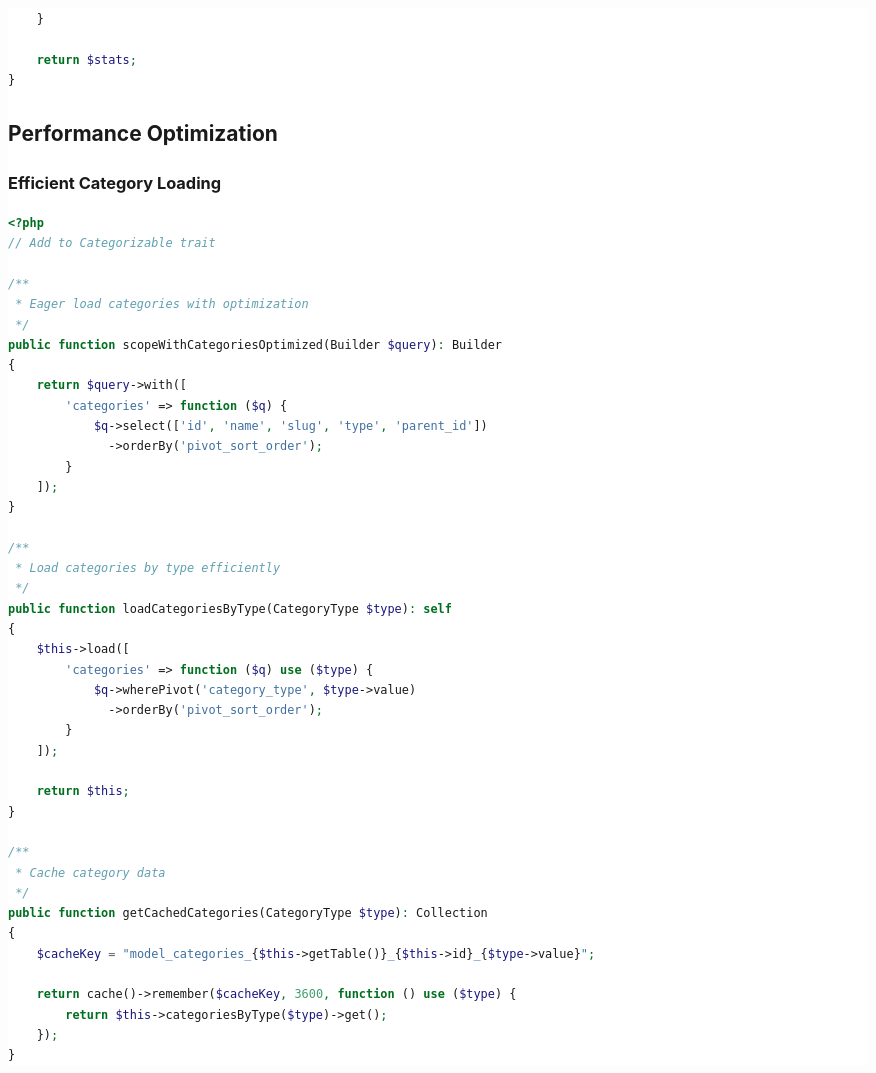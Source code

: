 ```php
    }

    return $stats;
}
```

## Performance Optimization

### Efficient Category Loading

```php
<?php
// Add to Categorizable trait

/**
 * Eager load categories with optimization
 */
public function scopeWithCategoriesOptimized(Builder $query): Builder
{
    return $query->with([
        'categories' => function ($q) {
            $q->select(['id', 'name', 'slug', 'type', 'parent_id'])
              ->orderBy('pivot_sort_order');
        }
    ]);
}

/**
 * Load categories by type efficiently
 */
public function loadCategoriesByType(CategoryType $type): self
{
    $this->load([
        'categories' => function ($q) use ($type) {
            $q->wherePivot('category_type', $type->value)
              ->orderBy('pivot_sort_order');
        }
    ]);

    return $this;
}

/**
 * Cache category data
 */
public function getCachedCategories(CategoryType $type): Collection
{
    $cacheKey = "model_categories_{$this->getTable()}_{$this->id}_{$type->value}";

    return cache()->remember($cacheKey, 3600, function () use ($type) {
        return $this->categoriesByType($type)->get();
    });
}
```
